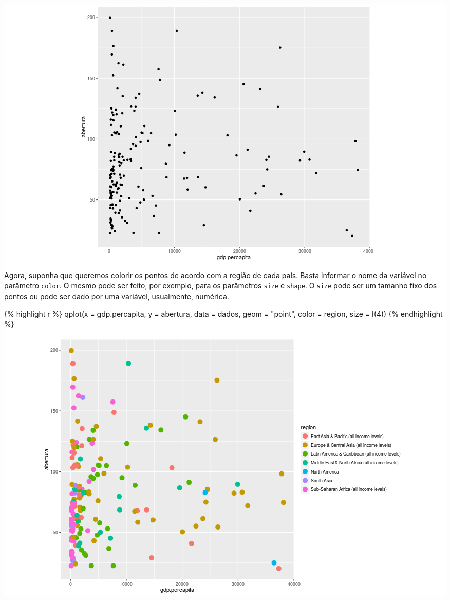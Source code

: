 <img src="/figures/source/2016-08-26-visualizacao-de-dados-parte-1/unnamed-chunk-5-1.png" title="plot of chunk unnamed-chunk-5" alt="plot of chunk unnamed-chunk-5" style="display: block; margin: auto;" />

Agora, suponha que queremos colorir os pontos de acordo com a região de cada país. Basta informar o nome da variável no parâmetro `color`. O mesmo pode ser feito, por exemplo, para os parâmetros `size` e `shape`. O `size` pode ser um tamanho fixo dos pontos ou pode ser dado por uma variável, usualmente, numérica. 


{% highlight r %}
qplot(x = gdp.percapita, y = abertura, data = dados, geom = "point",
      color = region, size = I(4))
{% endhighlight %}

<img src="/figures/source/2016-08-26-visualizacao-de-dados-parte-1/unnamed-chunk-6-1.png" title="plot of chunk unnamed-chunk-6" alt="plot of chunk unnamed-chunk-6" style="display: block; margin: auto;" />